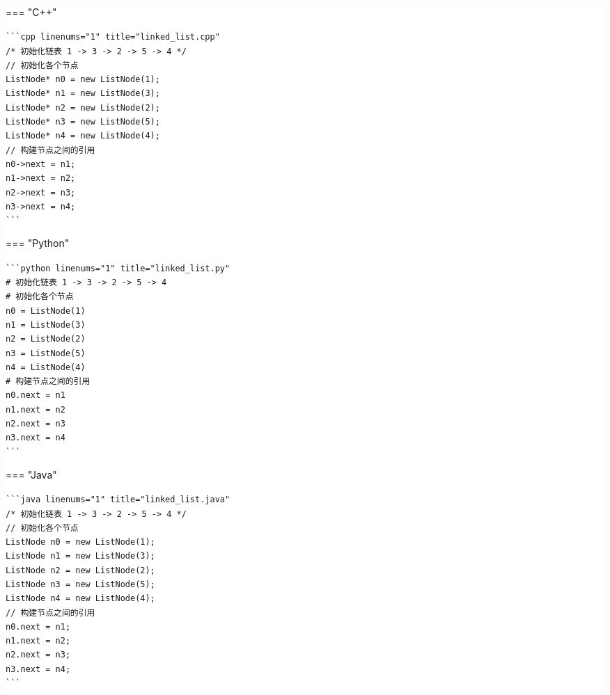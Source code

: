 
=== "C++"

    ```cpp linenums="1" title="linked_list.cpp"
    /* 初始化链表 1 -> 3 -> 2 -> 5 -> 4 */
    // 初始化各个节点
    ListNode* n0 = new ListNode(1);
    ListNode* n1 = new ListNode(3);
    ListNode* n2 = new ListNode(2);
    ListNode* n3 = new ListNode(5);
    ListNode* n4 = new ListNode(4);
    // 构建节点之间的引用
    n0->next = n1;
    n1->next = n2;
    n2->next = n3;
    n3->next = n4;
    ```

=== "Python"

    ```python linenums="1" title="linked_list.py"
    # 初始化链表 1 -> 3 -> 2 -> 5 -> 4
    # 初始化各个节点
    n0 = ListNode(1)
    n1 = ListNode(3)
    n2 = ListNode(2)
    n3 = ListNode(5)
    n4 = ListNode(4)
    # 构建节点之间的引用
    n0.next = n1
    n1.next = n2
    n2.next = n3
    n3.next = n4
    ```

=== "Java"

    ```java linenums="1" title="linked_list.java"
    /* 初始化链表 1 -> 3 -> 2 -> 5 -> 4 */
    // 初始化各个节点
    ListNode n0 = new ListNode(1);
    ListNode n1 = new ListNode(3);
    ListNode n2 = new ListNode(2);
    ListNode n3 = new ListNode(5);
    ListNode n4 = new ListNode(4);
    // 构建节点之间的引用
    n0.next = n1;
    n1.next = n2;
    n2.next = n3;
    n3.next = n4;
    ```
